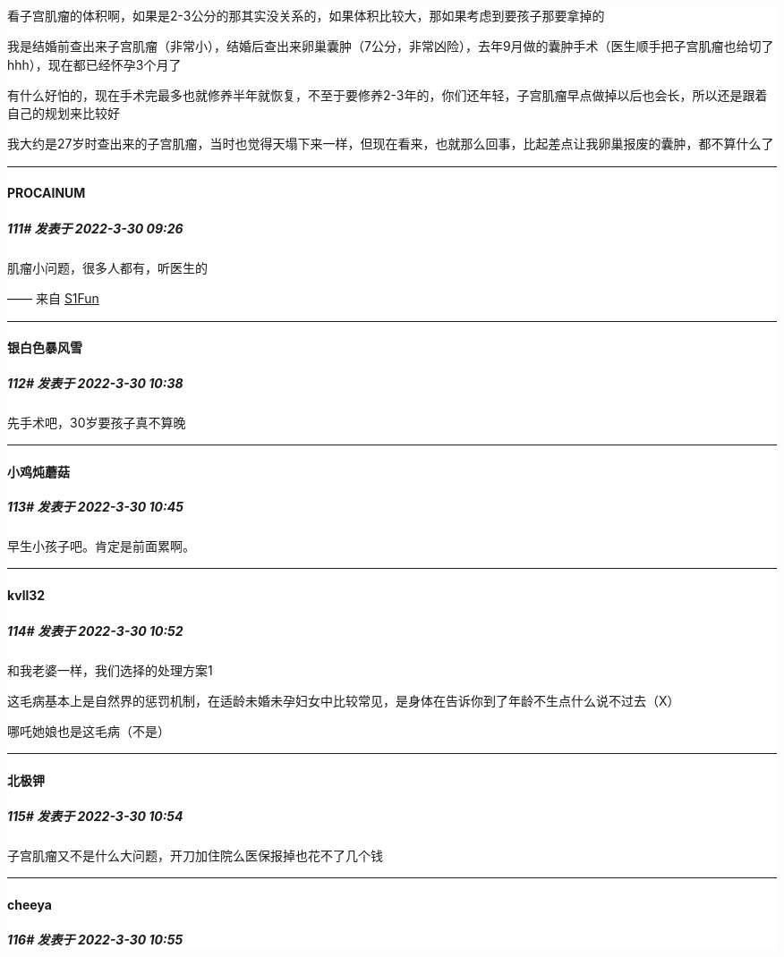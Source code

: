看子宫肌瘤的体积啊，如果是2-3公分的那其实没关系的，如果体积比较大，那如果考虑到要孩子那要拿掉的

我是结婚前查出来子宫肌瘤（非常小），结婚后查出来卵巢囊肿（7公分，非常凶险），去年9月做的囊肿手术（医生顺手把子宫肌瘤也给切了hhh），现在都已经怀孕3个月了

有什么好怕的，现在手术完最多也就修养半年就恢复，不至于要修养2-3年的，你们还年轻，子宫肌瘤早点做掉以后也会长，所以还是跟着自己的规划来比较好

我大约是27岁时查出来的子宫肌瘤，当时也觉得天塌下来一样，但现在看来，也就那么回事，比起差点让我卵巢报废的囊肿，都不算什么了



*****

####  PROCAINUM  
##### 111#       发表于 2022-3-30 09:26

肌瘤小问题，很多人都有，听医生的

—— 来自 [S1Fun](https://s1fun.koalcat.com)



*****

####  银白色暴风雪  
##### 112#       发表于 2022-3-30 10:38

先手术吧，30岁要孩子真不算晚



*****

####  小鸡炖蘑菇  
##### 113#       发表于 2022-3-30 10:45

早生小孩子吧。肯定是前面累啊。

*****

####  kvll32  
##### 114#       发表于 2022-3-30 10:52

和我老婆一样，我们选择的处理方案1

这毛病基本上是自然界的惩罚机制，在适龄未婚未孕妇女中比较常见，是身体在告诉你到了年龄不生点什么说不过去（X）

哪吒她娘也是这毛病（不是）

*****

####  北极钾  
##### 115#       发表于 2022-3-30 10:54

子宫肌瘤又不是什么大问题，开刀加住院么医保报掉也花不了几个钱

*****

####  cheeya  
##### 116#       发表于 2022-3-30 10:55
